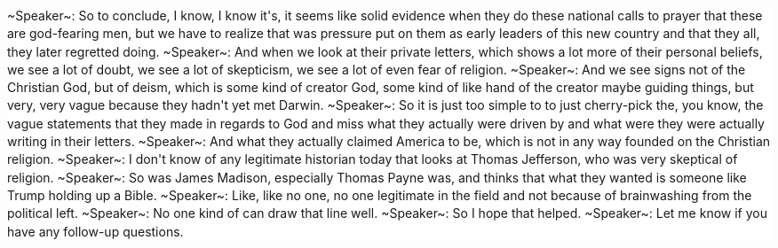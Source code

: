 ~Speaker~: So to conclude, I know, I know it's, it seems like solid evidence when they do these national calls to prayer that these are god-fearing men, but we have to realize that was pressure put on them as early leaders of this new country and that they all, they later regretted doing.
~Speaker~: And when we look at their private letters, which shows a lot more of their personal beliefs, we see a lot of doubt, we see a lot of skepticism, we see a lot of even fear of religion.
~Speaker~: And we see signs not of the Christian God, but of deism, which is some kind of creator God, some kind of like hand of the creator maybe guiding things, but very, very vague because they hadn't yet met Darwin.
~Speaker~: So it is just too simple to to just cherry-pick the, you know, the vague statements that they made in regards to God and miss what they actually were driven by and what were they were actually writing in their letters.
~Speaker~: And what they actually claimed America to be, which is not in any way founded on the Christian religion.
~Speaker~: I don't know of any legitimate historian today that looks at Thomas Jefferson, who was very skeptical of religion.
~Speaker~: So was James Madison, especially Thomas Payne was, and thinks that what they wanted is someone like Trump holding up a Bible.
~Speaker~: Like, like no one, no one legitimate in the field and not because of brainwashing from the political left.
~Speaker~: No one kind of can draw that line well.
~Speaker~: So I hope that helped.
~Speaker~: Let me know if you have any follow-up questions.
